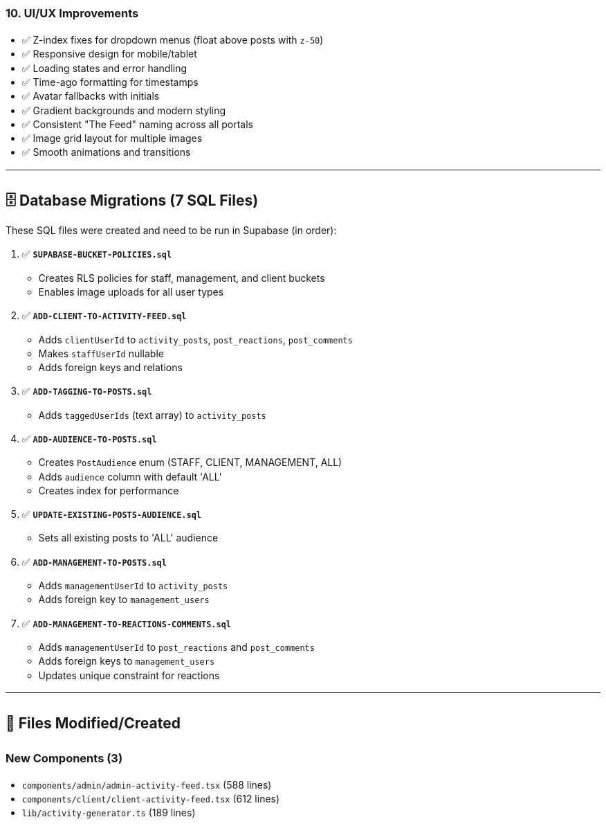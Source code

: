 ### 10. **UI/UX Improvements**
- ✅ Z-index fixes for dropdown menus (float above posts with `z-50`)
- ✅ Responsive design for mobile/tablet
- ✅ Loading states and error handling
- ✅ Time-ago formatting for timestamps
- ✅ Avatar fallbacks with initials
- ✅ Gradient backgrounds and modern styling
- ✅ Consistent "The Feed" naming across all portals
- ✅ Image grid layout for multiple images
- ✅ Smooth animations and transitions

---

## 🗄️ Database Migrations (7 SQL Files)

These SQL files were created and need to be run in Supabase (in order):

1. ✅ **`SUPABASE-BUCKET-POLICIES.sql`**
   - Creates RLS policies for staff, management, and client buckets
   - Enables image uploads for all user types

2. ✅ **`ADD-CLIENT-TO-ACTIVITY-FEED.sql`**
   - Adds `clientUserId` to `activity_posts`, `post_reactions`, `post_comments`
   - Makes `staffUserId` nullable
   - Adds foreign keys and relations

3. ✅ **`ADD-TAGGING-TO-POSTS.sql`**
   - Adds `taggedUserIds` (text array) to `activity_posts`

4. ✅ **`ADD-AUDIENCE-TO-POSTS.sql`**
   - Creates `PostAudience` enum (STAFF, CLIENT, MANAGEMENT, ALL)
   - Adds `audience` column with default 'ALL'
   - Creates index for performance

5. ✅ **`UPDATE-EXISTING-POSTS-AUDIENCE.sql`**
   - Sets all existing posts to 'ALL' audience

6. ✅ **`ADD-MANAGEMENT-TO-POSTS.sql`**
   - Adds `managementUserId` to `activity_posts`
   - Adds foreign key to `management_users`

7. ✅ **`ADD-MANAGEMENT-TO-REACTIONS-COMMENTS.sql`**
   - Adds `managementUserId` to `post_reactions` and `post_comments`
   - Adds foreign keys to `management_users`
   - Updates unique constraint for reactions

---

## 📁 Files Modified/Created

### New Components (3)
- `components/admin/admin-activity-feed.tsx` (588 lines)
- `components/client/client-activity-feed.tsx` (612 lines)
- `lib/activity-generator.ts` (189 lines)

